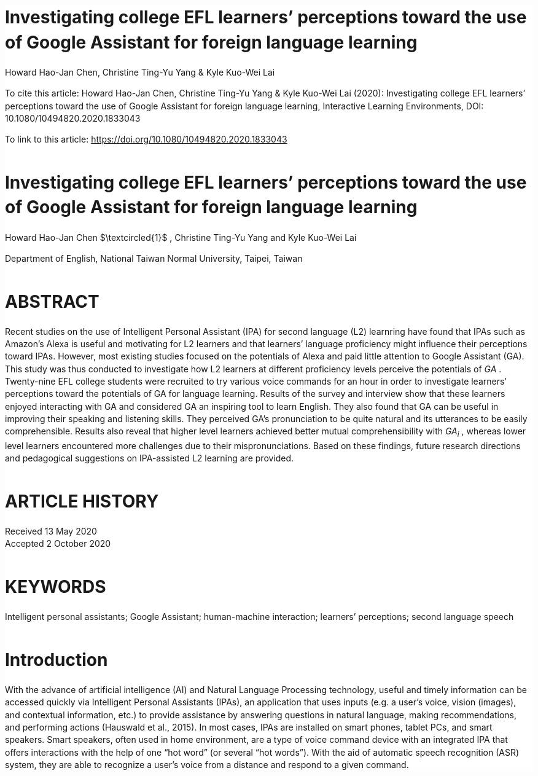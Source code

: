 # Investigating college EFL learners’ perceptions toward the use of Google Assistant for foreign language learning

Howard Hao-Jan Chen, Christine Ting-Yu Yang & Kyle Kuo-Wei Lai

To cite this article: Howard Hao-Jan Chen, Christine Ting-Yu Yang & Kyle Kuo-Wei Lai (2020): Investigating college EFL learners’ perceptions toward the use of Google Assistant for foreign language learning, Interactive Learning Environments, DOI: 10.1080/10494820.2020.1833043

To link to this article: https://doi.org/10.1080/10494820.2020.1833043

# Investigating college EFL learners’ perceptions toward the use of Google Assistant for foreign language learning

Howard Hao-Jan Chen $\textcircled{1}$ , Christine Ting-Yu Yang and Kyle Kuo-Wei Lai

Department of English, National Taiwan Normal University, Taipei, Taiwan

# ABSTRACT

Recent studies on the use of Intelligent Personal Assistant (IPA) for second language (L2) learnring have found that IPAs such as Amazon’s Alexa is useful and motivating for L2 learners and that learners’ language proficiency might influence their perceptions toward IPAs. However, most existing studies focused on the potentials of Alexa and paid little attention to Google Assistant (GA). This study was thus conducted to investigate how L2 learners at different proficiency levels perceive the potentials of $G A$ . Twenty-nine EFL college students were recruited to try various voice commands for an hour in order to investigate learners’ perceptions toward the potentials of GA for language learning. Results of the survey and interview show that these learners enjoyed interacting with GA and considered GA an inspiring tool to learn English. They also found that GA can be useful in improving their speaking and listening skills. They perceived GA’s pronunciation to be quite natural and its utterances to be easily comprehensible. Results also reveal that higher level learners achieved better mutual comprehensibility with $G A _ { i }$ , whereas lower level learners encountered more challenges due to their mispronunciations. Based on these findings, future research directions and pedagogical suggestions on IPA-assisted L2 learning are provided.

# ARTICLE HISTORY

Received 13 May 2020   
Accepted 2 October 2020

# KEYWORDS

Intelligent personal assistants; Google Assistant; human-machine interaction; learners’ perceptions; second language speech

# Introduction

With the advance of artificial intelligence (AI) and Natural Language Processing technology, useful and timely information can be accessed quickly via Intelligent Personal Assistants (IPAs), an application that uses inputs (e.g. a user’s voice, vision (images), and contextual information, etc.) to provide assistance by answering questions in natural language, making recommendations, and performing actions (Hauswald et al., 2015). In most cases, IPAs are installed on smart phones, tablet PCs, and smart speakers. Smart speakers, often used in home environment, are a type of voice command device with an integrated IPA that offers interactions with the help of one “hot word” (or several “hot words”). With the aid of automatic speech recognition (ASR) system, they are able to recognize a user’s voice from a distance and respond to a given command.
